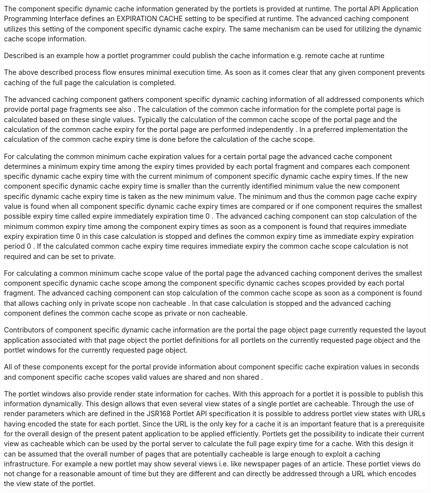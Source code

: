 The component specific dynamic cache information generated by the portlets is provided at runtime. The portal API Application Programming Interface defines an EXPIRATION CACHE setting to be specified at runtime. The advanced caching component utilizes this setting of the component specific dynamic cache expiry. The same mechanism can be used for utilizing the dynamic cache scope information.

Described is an example how a portlet programmer could publish the cache information e.g. remote cache at runtime 

The above described process flow ensures minimal execution time. As soon as it comes clear that any given component prevents caching of the full page the calculation is completed.

The advanced caching component gathers component specific dynamic caching information of all addressed components which provide portal page fragments see also . The calculation of the common cache information for the complete portal page is calculated based on these single values. Typically the calculation of the common cache scope of the portal page and the calculation of the common cache expiry for the portal page are performed independently . In a preferred implementation the calculation of the common cache expiry time is done before the calculation of the cache scope.

For calculating the common minimum cache expiration values for a certain portal page the advanced cache component determines a minimum expiry time among the expiry times provided by each portal fragment and compares each component specific dynamic cache expiry time with the current minimum of component specific dynamic cache expiry times. If the new component specific dynamic cache expiry time is smaller than the currently identified minimum value the new component specific dynamic cache expiry time is taken as the new minimum value. The minimum and thus the common page cache expiry value is found when all component specific dynamic cache expiry times are compared or if one component requires the smallest possible expiry time called expire immediately expiration time 0 . The advanced caching component can stop calculation of the minimum common expiry time among the component expiry times as soon as a component is found that requires immediate expiry expiration time 0 in this case calculation is stopped and defines the common expiry time as immediate expiry expiration period 0 . If the calculated common cache expiry time requires immediate expiry the common cache scope calculation is not required and can be set to private.

For calculating a common minimum cache scope value of the portal page the advanced caching component derives the smallest component specific dynamic cache scope among the component specific dynamic caches scopes provided by each portal fragment. The advanced caching component can stop calculation of the common cache scope as soon as a component is found that allows caching only in private scope non cacheable . In that case calculation is stopped and the advanced caching component defines the common cache scope as private or non cacheable.

Contributors of component specific dynamic cache information are the portal the page object page currently requested the layout application associated with that page object the portlet definitions for all portlets on the currently requested page object and the portlet windows for the currently requested page object.

All of these components except for the portal provide information about component specific cache expiration values in seconds and component specific cache scopes valid values are shared and non shared .

The portlet windows also provide render state information for caches. With this approach for a portlet it is possible to publish this information dynamically. This design allows that even several view states of a single portlet are cacheable. Through the use of render parameters which are defined in the JSR168 Portlet API specification it is possible to address portlet view states with URLs having encoded the state for each portlet. Since the URL is the only key for a cache it is an important feature that is a prerequisite for the overall design of the present patent application to be applied efficiently. Portlets get the possibility to indicate their current view as cacheable which can be used by the portal server to calculate the full page expiry time for a cache. With this design it can be assumed that the overall number of pages that are potentially cacheable is large enough to exploit a caching infrastructure. For example a new portlet may show several views i.e. like newspaper pages of an article. These portlet views do not change for a reasonable amount of time but they are different and can directly be addressed through a URL which encodes the view state of the portlet.
